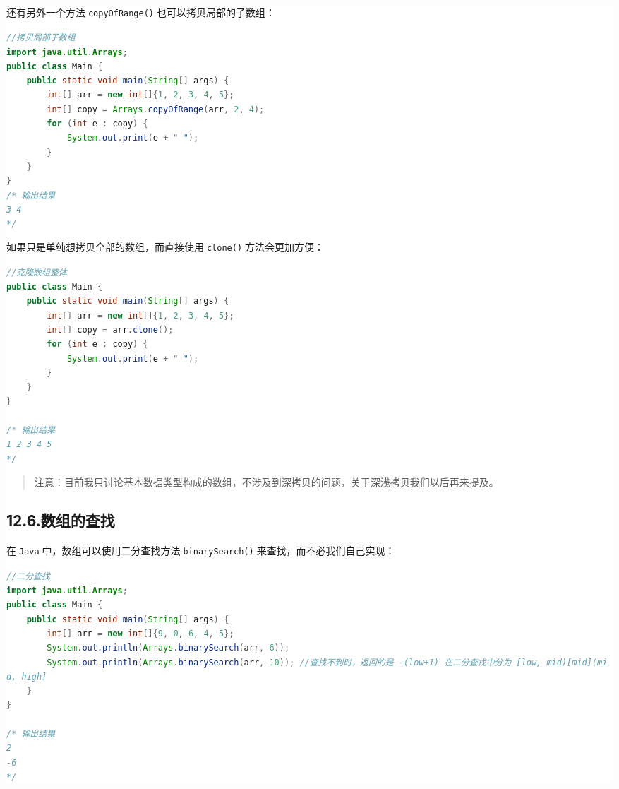 还有另外一个方法 `copyOfRange()` 也可以拷贝局部的子数组：

```java
//拷贝局部子数组
import java.util.Arrays;
public class Main {
    public static void main(String[] args) {
        int[] arr = new int[]{1, 2, 3, 4, 5};
        int[] copy = Arrays.copyOfRange(arr, 2, 4);
        for (int e : copy) {
            System.out.print(e + " ");
        }
    }
}
/* 输出结果
3 4
*/
```

如果只是单纯想拷贝全部的数组，而直接使用 `clone()` 方法会更加方便：

```java
//克隆数组整体
public class Main {
    public static void main(String[] args) {
        int[] arr = new int[]{1, 2, 3, 4, 5};
        int[] copy = arr.clone();
        for (int e : copy) {
            System.out.print(e + " ");
        }
    }
}

/* 输出结果
1 2 3 4 5 
*/
```

>   注意：目前我只讨论基本数据类型构成的数组，不涉及到深拷贝的问题，关于深浅拷贝我们以后再来提及。

## 12.6.数组的查找

在 `Java` 中，数组可以使用二分查找方法 `binarySearch()` 来查找，而不必我们自己实现：

```java
//二分查找
import java.util.Arrays;
public class Main {
    public static void main(String[] args) {
        int[] arr = new int[]{9, 0, 6, 4, 5};
        System.out.println(Arrays.binarySearch(arr, 6));
        System.out.println(Arrays.binarySearch(arr, 10)); //查找不到时，返回的是 -(low+1) 在二分查找中分为 [low, mid)[mid](mid, high]
    }
}

/* 输出结果
2
-6
*/
```
